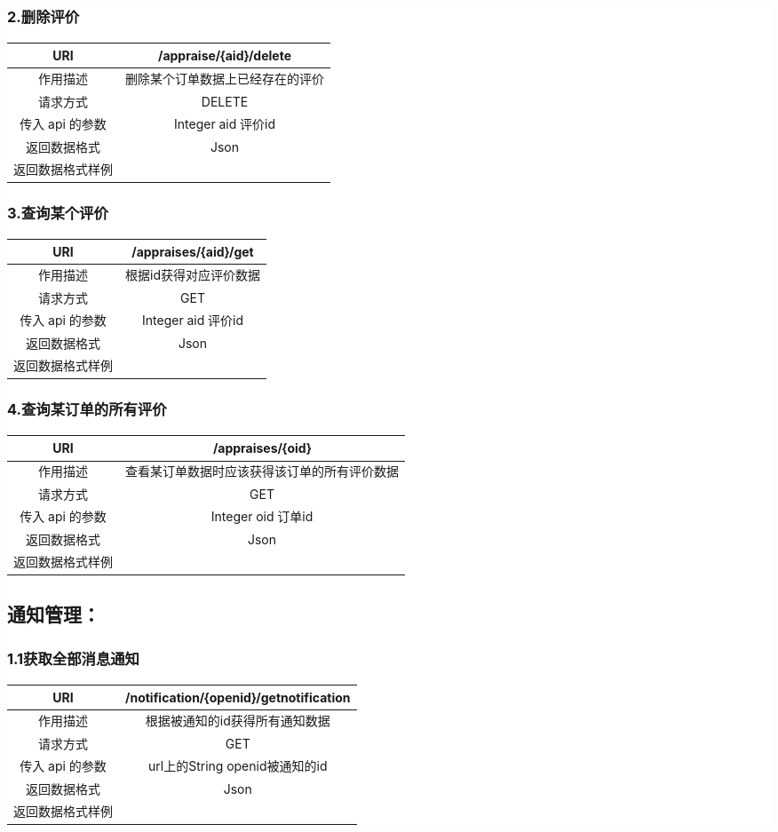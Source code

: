 ### 2.删除评价

|       URI        |      /appraise/{aid}/delete      |
| :--------------: | :------------------------------: |
|     作用描述     | 删除某个订单数据上已经存在的评价 |
|     请求方式     |              DELETE              |
| 传入 api 的参数  |        Integer aid 评价id        |
|   返回数据格式   |               Json               |
| 返回数据格式样例 |                                  |

### 3.查询某个评价

|       URI        |  /appraises/{aid}/get  |
| :--------------: | :--------------------: |
|     作用描述     | 根据id获得对应评价数据 |
|     请求方式     |          GET           |
| 传入 api 的参数  |   Integer aid 评价id   |
|   返回数据格式   |          Json          |
| 返回数据格式样例 |                        |

### 4.查询某订单的所有评价

|       URI        |               /appraises/{oid}               |
| :--------------: | :------------------------------------------: |
|     作用描述     | 查看某订单数据时应该获得该订单的所有评价数据 |
|     请求方式     |                     GET                      |
| 传入 api 的参数  |              Integer oid 订单id              |
|   返回数据格式   |                     Json                     |
| 返回数据格式样例 |                                              |



## 通知管理：

### 1.1获取全部消息通知

|       URI        | /notification/{openid}/getnotification |
| :--------------: | :------------------------------------: |
|     作用描述     |     根据被通知的id获得所有通知数据     |
|     请求方式     |                  GET                   |
| 传入 api 的参数  |     url上的String openid被通知的id     |
|   返回数据格式   |                  Json                  |
| 返回数据格式样例 |                                        |
